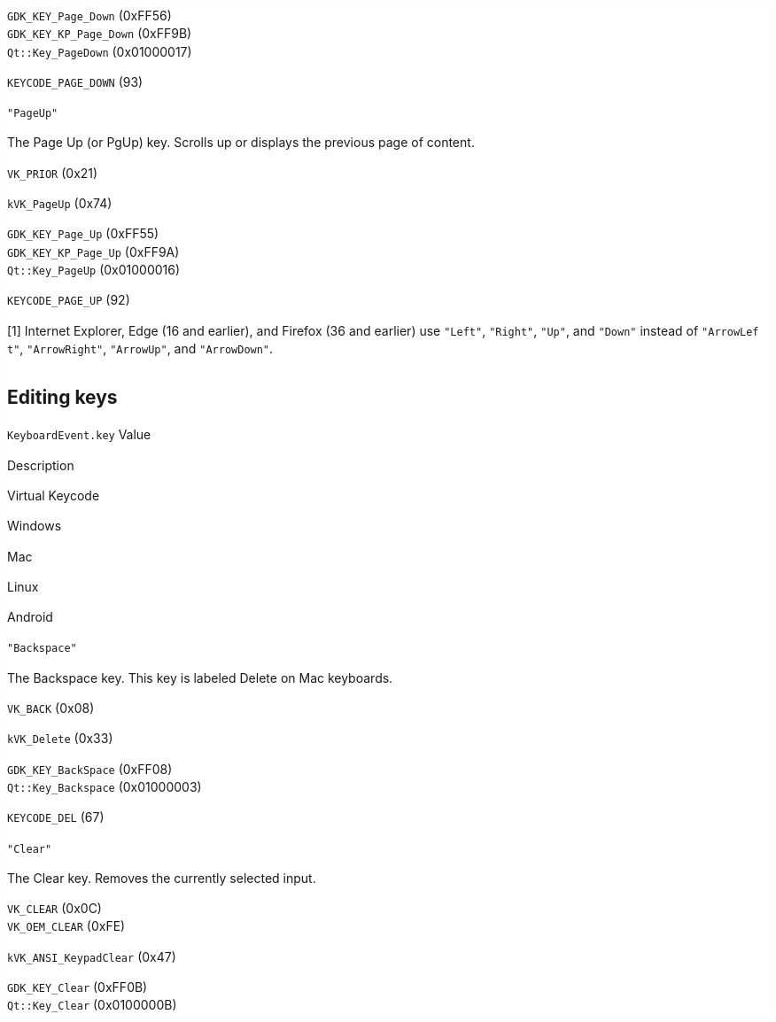 `GDK_KEY_Page_Down` (0xFF56)  
`GDK_KEY_KP_Page_Down` (0xFF9B)  
`Qt::Key_PageDown` (0x01000017)

`KEYCODE_PAGE_DOWN` (93)

`"PageUp"`

The Page Up (or PgUp) key. Scrolls up or displays the previous page of content.

`VK_PRIOR` (0x21)

`kVK_PageUp` (0x74)

`GDK_KEY_Page_Up` (0xFF55)  
`GDK_KEY_KP_Page_Up` (0xFF9A)  
`Qt::Key_PageUp` (0x01000016)

`KEYCODE_PAGE_UP` (92)

\[1\] Internet Explorer, Edge (16 and earlier), and Firefox (36 and earlier) use `"Left"`, `"Right"`, `"Up"`, and `"Down"` instead of `"ArrowLeft"`, `"ArrowRight"`, `"ArrowUp"`, and `"ArrowDown"`.

Editing keys
------------

`KeyboardEvent.key` Value

Description

Virtual Keycode

Windows

Mac

Linux

Android

`"Backspace"`

The Backspace key. This key is labeled Delete on Mac keyboards.

`VK_BACK` (0x08)

`kVK_Delete` (0x33)

`GDK_KEY_BackSpace` (0xFF08)  
`Qt::Key_Backspace` (0x01000003)

`KEYCODE_DEL` (67)

`"Clear"`

The Clear key. Removes the currently selected input.

`VK_CLEAR` (0x0C)  
`VK_OEM_CLEAR` (0xFE)

`kVK_ANSI_KeypadClear` (0x47)

`GDK_KEY_Clear` (0xFF0B)  
`Qt::Key_Clear` (0x0100000B)
